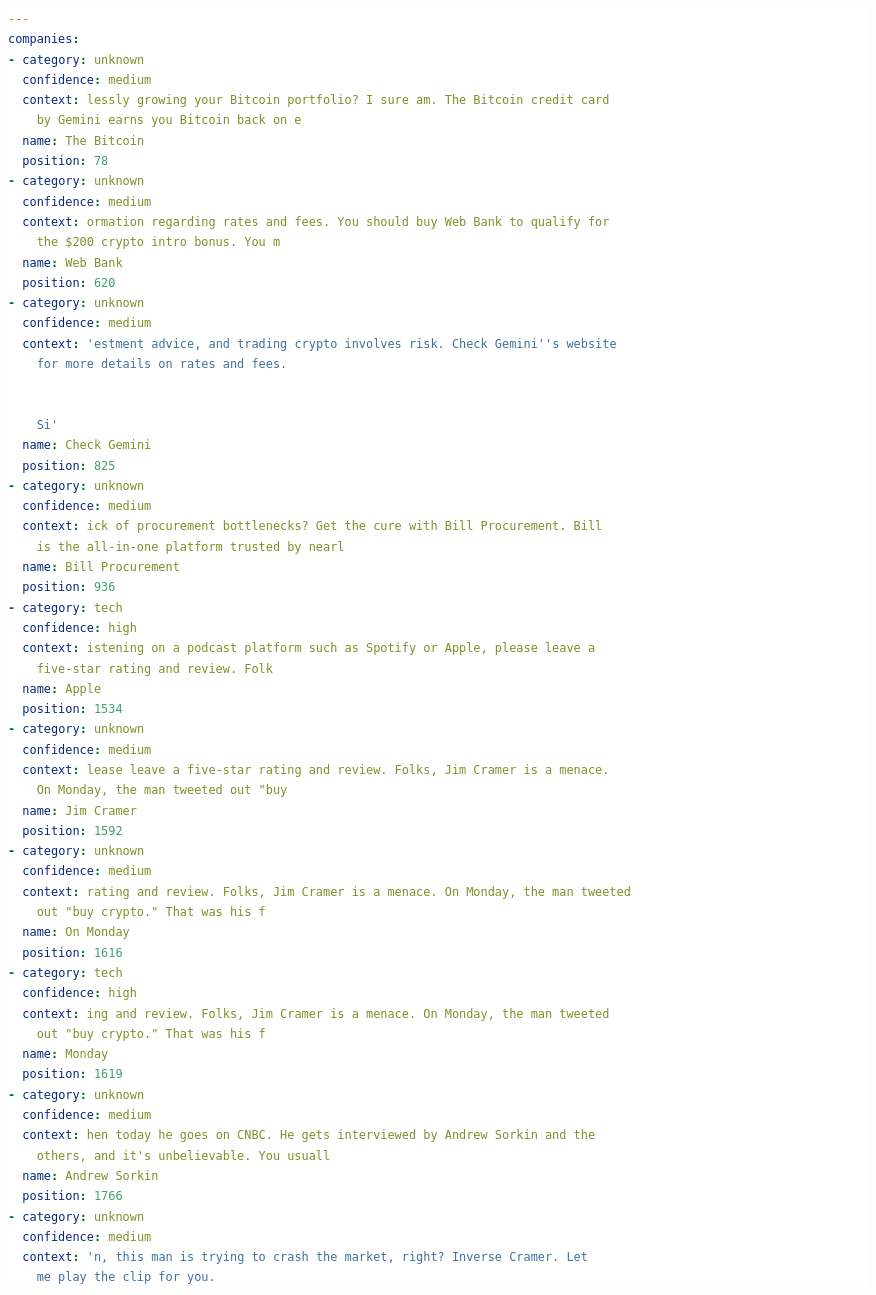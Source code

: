 ```yaml
---
companies:
- category: unknown
  confidence: medium
  context: lessly growing your Bitcoin portfolio? I sure am. The Bitcoin credit card
    by Gemini earns you Bitcoin back on e
  name: The Bitcoin
  position: 78
- category: unknown
  confidence: medium
  context: ormation regarding rates and fees. You should buy Web Bank to qualify for
    the $200 crypto intro bonus. You m
  name: Web Bank
  position: 620
- category: unknown
  confidence: medium
  context: 'estment advice, and trading crypto involves risk. Check Gemini''s website
    for more details on rates and fees.


    Si'
  name: Check Gemini
  position: 825
- category: unknown
  confidence: medium
  context: ick of procurement bottlenecks? Get the cure with Bill Procurement. Bill
    is the all-in-one platform trusted by nearl
  name: Bill Procurement
  position: 936
- category: tech
  confidence: high
  context: istening on a podcast platform such as Spotify or Apple, please leave a
    five-star rating and review. Folk
  name: Apple
  position: 1534
- category: unknown
  confidence: medium
  context: lease leave a five-star rating and review. Folks, Jim Cramer is a menace.
    On Monday, the man tweeted out "buy
  name: Jim Cramer
  position: 1592
- category: unknown
  confidence: medium
  context: rating and review. Folks, Jim Cramer is a menace. On Monday, the man tweeted
    out "buy crypto." That was his f
  name: On Monday
  position: 1616
- category: tech
  confidence: high
  context: ing and review. Folks, Jim Cramer is a menace. On Monday, the man tweeted
    out "buy crypto." That was his f
  name: Monday
  position: 1619
- category: unknown
  confidence: medium
  context: hen today he goes on CNBC. He gets interviewed by Andrew Sorkin and the
    others, and it's unbelievable. You usuall
  name: Andrew Sorkin
  position: 1766
- category: unknown
  confidence: medium
  context: 'n, this man is trying to crash the market, right? Inverse Cramer. Let
    me play the clip for you.
```